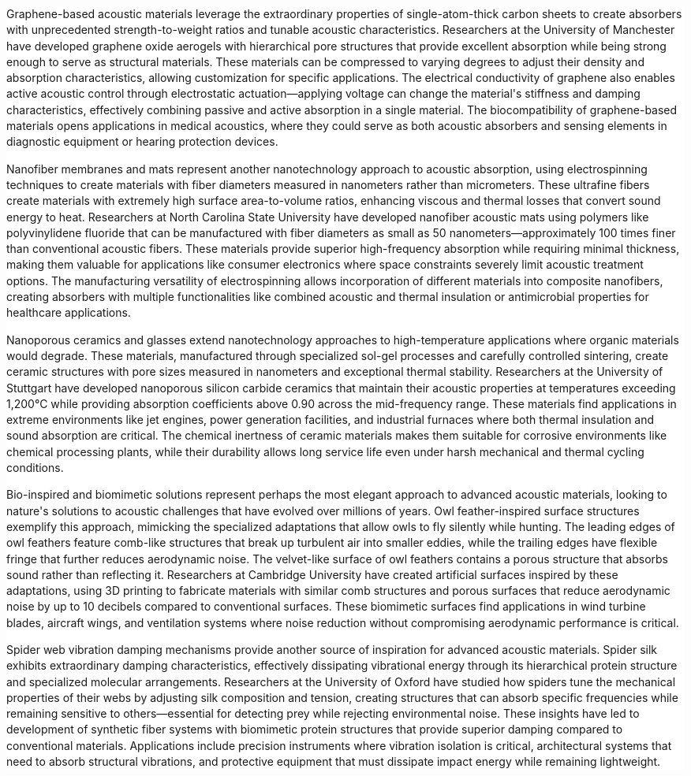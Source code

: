 Graphene-based acoustic materials leverage the extraordinary properties of single-atom-thick carbon sheets to create absorbers with unprecedented strength-to-weight ratios and tunable acoustic characteristics. Researchers at the University of Manchester have developed graphene oxide aerogels with hierarchical pore structures that provide excellent absorption while being strong enough to serve as structural materials. These materials can be compressed to varying degrees to adjust their density and absorption characteristics, allowing customization for specific applications. The electrical conductivity of graphene also enables active acoustic control through electrostatic actuation—applying voltage can change the material's stiffness and damping characteristics, effectively combining passive and active absorption in a single material. The biocompatibility of graphene-based materials opens applications in medical acoustics, where they could serve as both acoustic absorbers and sensing elements in diagnostic equipment or hearing protection devices.

Nanofiber membranes and mats represent another nanotechnology approach to acoustic absorption, using electrospinning techniques to create materials with fiber diameters measured in nanometers rather than micrometers. These ultrafine fibers create materials with extremely high surface area-to-volume ratios, enhancing viscous and thermal losses that convert sound energy to heat. Researchers at North Carolina State University have developed nanofiber acoustic mats using polymers like polyvinylidene fluoride that can be manufactured with fiber diameters as small as 50 nanometers—approximately 100 times finer than conventional acoustic fibers. These materials provide superior high-frequency absorption while requiring minimal thickness, making them valuable for applications like consumer electronics where space constraints severely limit acoustic treatment options. The manufacturing versatility of electrospinning allows incorporation of different materials into composite nanofibers, creating absorbers with multiple functionalities like combined acoustic and thermal insulation or antimicrobial properties for healthcare applications.

Nanoporous ceramics and glasses extend nanotechnology approaches to high-temperature applications where organic materials would degrade. These materials, manufactured through specialized sol-gel processes and carefully controlled sintering, create ceramic structures with pore sizes measured in nanometers and exceptional thermal stability. Researchers at the University of Stuttgart have developed nanoporous silicon carbide ceramics that maintain their acoustic properties at temperatures exceeding 1,200°C while providing absorption coefficients above 0.90 across the mid-frequency range. These materials find applications in extreme environments like jet engines, power generation facilities, and industrial furnaces where both thermal insulation and sound absorption are critical. The chemical inertness of ceramic materials makes them suitable for corrosive environments like chemical processing plants, while their durability allows long service life even under harsh mechanical and thermal cycling conditions.

Bio-inspired and biomimetic solutions represent perhaps the most elegant approach to advanced acoustic materials, looking to nature's solutions to acoustic challenges that have evolved over millions of years. Owl feather-inspired surface structures exemplify this approach, mimicking the specialized adaptations that allow owls to fly silently while hunting. The leading edges of owl feathers feature comb-like structures that break up turbulent air into smaller eddies, while the trailing edges have flexible fringe that further reduces aerodynamic noise. The velvet-like surface of owl feathers contains a porous structure that absorbs sound rather than reflecting it. Researchers at Cambridge University have created artificial surfaces inspired by these adaptations, using 3D printing to fabricate materials with similar comb structures and porous surfaces that reduce aerodynamic noise by up to 10 decibels compared to conventional surfaces. These biomimetic surfaces find applications in wind turbine blades, aircraft wings, and ventilation systems where noise reduction without compromising aerodynamic performance is critical.

Spider web vibration damping mechanisms provide another source of inspiration for advanced acoustic materials. Spider silk exhibits extraordinary damping characteristics, effectively dissipating vibrational energy through its hierarchical protein structure and specialized molecular arrangements. Researchers at the University of Oxford have studied how spiders tune the mechanical properties of their webs by adjusting silk composition and tension, creating structures that can absorb specific frequencies while remaining sensitive to others—essential for detecting prey while rejecting environmental noise. These insights have led to development of synthetic fiber systems with biomimetic protein structures that provide superior damping compared to conventional materials. Applications include precision instruments where vibration isolation is critical, architectural systems that need to absorb structural vibrations, and protective equipment that must dissipate impact energy while remaining lightweight.
